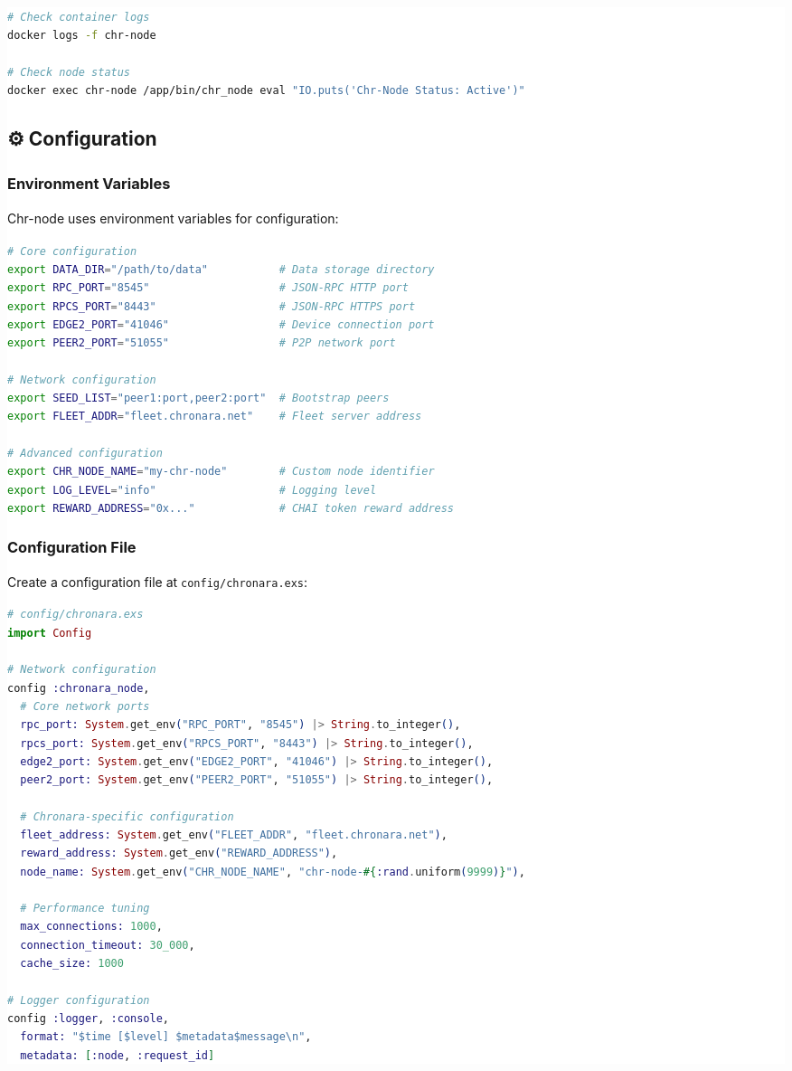 ```bash
# Check container logs
docker logs -f chr-node

# Check node status
docker exec chr-node /app/bin/chr_node eval "IO.puts('Chr-Node Status: Active')"
```

## ⚙️ Configuration

### Environment Variables

Chr-node uses environment variables for configuration:

```bash
# Core configuration
export DATA_DIR="/path/to/data"           # Data storage directory
export RPC_PORT="8545"                    # JSON-RPC HTTP port
export RPCS_PORT="8443"                   # JSON-RPC HTTPS port
export EDGE2_PORT="41046"                 # Device connection port
export PEER2_PORT="51055"                 # P2P network port

# Network configuration
export SEED_LIST="peer1:port,peer2:port"  # Bootstrap peers
export FLEET_ADDR="fleet.chronara.net"    # Fleet server address

# Advanced configuration
export CHR_NODE_NAME="my-chr-node"        # Custom node identifier
export LOG_LEVEL="info"                   # Logging level
export REWARD_ADDRESS="0x..."             # CHAI token reward address
```

### Configuration File

Create a configuration file at `config/chronara.exs`:

```elixir
# config/chronara.exs
import Config

# Network configuration
config :chronara_node,
  # Core network ports
  rpc_port: System.get_env("RPC_PORT", "8545") |> String.to_integer(),
  rpcs_port: System.get_env("RPCS_PORT", "8443") |> String.to_integer(),
  edge2_port: System.get_env("EDGE2_PORT", "41046") |> String.to_integer(),
  peer2_port: System.get_env("PEER2_PORT", "51055") |> String.to_integer(),
  
  # Chronara-specific configuration
  fleet_address: System.get_env("FLEET_ADDR", "fleet.chronara.net"),
  reward_address: System.get_env("REWARD_ADDRESS"),
  node_name: System.get_env("CHR_NODE_NAME", "chr-node-#{:rand.uniform(9999)}"),
  
  # Performance tuning
  max_connections: 1000,
  connection_timeout: 30_000,
  cache_size: 1000

# Logger configuration
config :logger, :console,
  format: "$time [$level] $metadata$message\n",
  metadata: [:node, :request_id]
```
